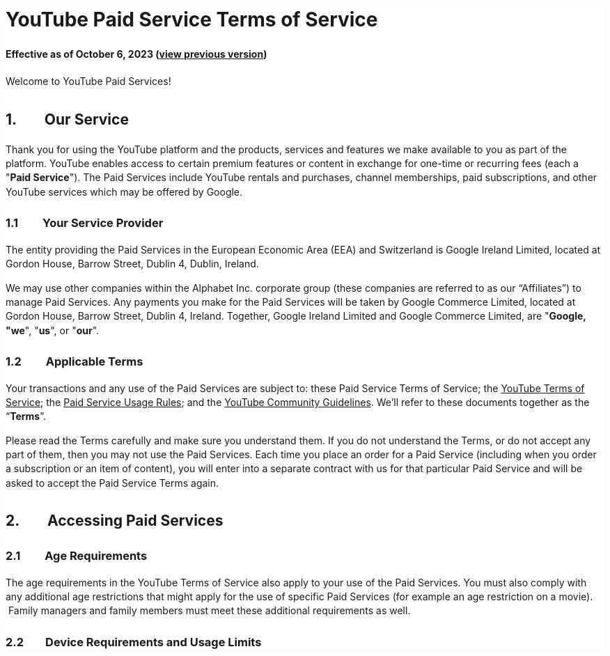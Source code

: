 YouTube Paid Service Terms of Service
=====================================

#### Effective as of October 6, 2023 ([view previous version](https://www.youtube.com/t/terms_paidservice?archive=20220518-en))

Welcome to YouTube Paid Services!

**1.        Our Service**
-------------------------

Thank you for using the YouTube platform and the products, services and features we make available to you as part of the platform. YouTube enables access to certain premium features or content in exchange for one-time or recurring fees (each a "**Paid Service**"). The Paid Services include YouTube rentals and purchases, channel memberships, paid subscriptions, and other YouTube services which may be offered by Google.

### **1.1         Your Service Provider**

The entity providing the Paid Services in the European Economic Area (EEA) and Switzerland is Google Ireland Limited, located at Gordon House, Barrow Street, Dublin 4, Dublin, Ireland.

We may use other companies within the Alphabet Inc. corporate group (these companies are referred to as our “Affiliates”) to manage Paid Services. Any payments you make for the Paid Services will be taken by Google Commerce Limited, located at Gordon House, Barrow Street, Dublin 4, Ireland. Together, Google Ireland Limited and Google Commerce Limited, are "**Google, "we**", "**us**", or "**our**".

### **1.2         Applicable Terms**

Your transactions and any use of the Paid Services are subject to: these Paid Service Terms of Service; the [YouTube Terms of Service](https://www.youtube.com/t/terms); the [Paid Service Usage Rules](https://www.youtube.com/t/usage_paycontent); and the [YouTube Community Guidelines](https://www.youtube.com/t/community_guidelines). We’ll refer to these documents together as the “**Terms**”.

Please read the Terms carefully and make sure you understand them. If you do not understand the Terms, or do not accept any part of them, then you may not use the Paid Services. Each time you place an order for a Paid Service (including when you order a subscription or an item of content), you will enter into a separate contract with us for that particular Paid Service and will be asked to accept the Paid Service Terms again.

**2.        Accessing Paid Services**
-------------------------------------

### **2.1         Age Requirements**

The age requirements in the YouTube Terms of Service also apply to your use of the Paid Services. You must also comply with any additional age restrictions that might apply for the use of specific Paid Services (for example an age restriction on a movie).  Family managers and family members must meet these additional requirements as well.

### **2.2        Device Requirements and Usage Limits**
